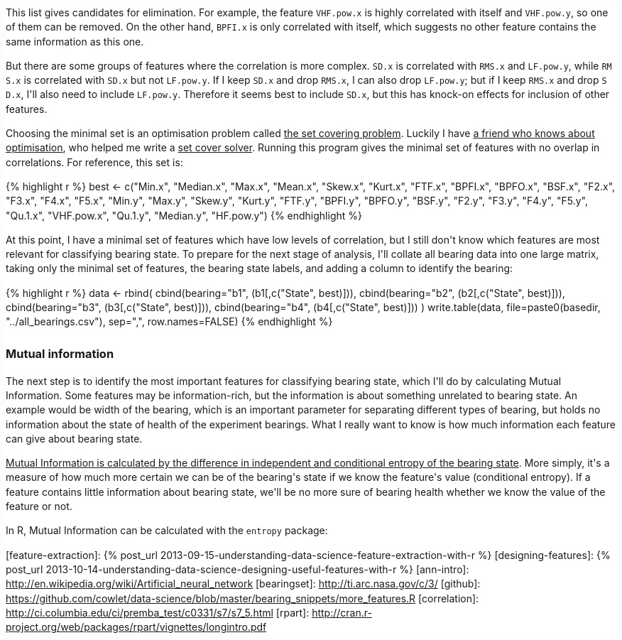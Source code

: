 This list gives candidates for elimination. For example, the feature `VHF.pow.x` is highly correlated with itself and `VHF.pow.y`, so one of them can be removed. On the other hand, `BPFI.x` is only correlated with itself, which suggests no other feature contains the same information as this one.

But there are some groups of features where the correlation is more complex. `SD.x` is correlated with `RMS.x` and `LF.pow.y`, while `RMS.x` is correlated with `SD.x` but not `LF.pow.y`. If I keep `SD.x` and drop `RMS.x`, I can also drop `LF.pow.y`; but if I keep `RMS.x` and drop `SD.x`, I'll also need to include `LF.pow.y`. Therefore it seems best to include `SD.x`, but this has knock-on effects for inclusion of other features.

Choosing the minimal set is an optimisation problem called [the set covering problem][set-cover]. Luckily I have [a friend who knows about optimisation][alisdair], who helped me write a [set cover solver][github-set]. Running this program gives the minimal set of features with no overlap in correlations. For reference, this set is:

[alisdair]:     https://github.com/alisdair
[github-set]:   https://github.com/cowlet/data-science/blob/master/bearing_snippets/optimise.rb
[set-cover]:    http://en.wikipedia.org/wiki/Set_cover_problem

{% highlight r %}
best <- c("Min.x", "Median.x", "Max.x", "Mean.x", "Skew.x", "Kurt.x", "FTF.x", "BPFI.x", "BPFO.x", "BSF.x", "F2.x", "F3.x", "F4.x", "F5.x", "Min.y", "Max.y", "Skew.y", "Kurt.y", "FTF.y", "BPFI.y", "BPFO.y", "BSF.y", "F2.y", "F3.y", "F4.y", "F5.y", "Qu.1.x", "VHF.pow.x", "Qu.1.y", "Median.y", "HF.pow.y")
{% endhighlight %}

At this point, I have a minimal set of features which have low levels of correlation, but I still don't know which features are most relevant for classifying bearing state. To prepare for the next stage of analysis, I'll collate all bearing data into one large matrix, taking only the minimal set of features, the bearing state labels, and adding a column to identify the bearing:

{% highlight r %}
data <- rbind(
  cbind(bearing="b1", (b1[,c("State", best)])),
  cbind(bearing="b2", (b2[,c("State", best)])),
  cbind(bearing="b3", (b3[,c("State", best)])),
  cbind(bearing="b4", (b4[,c("State", best)]))
)
write.table(data, file=paste0(basedir, "../all_bearings.csv"), sep=",", row.names=FALSE)
{% endhighlight %}


### Mutual information

The next step is to identify the most important features for classifying bearing state, which I'll do by calculating Mutual Information. Some features may be information-rich, but the information is about something unrelated to bearing state. An example would be width of the bearing, which is an important parameter for separating different types of bearing, but holds no information about the state of health of the experiment bearings. What I really want to know is how much information each feature can give about bearing state.

[Mutual Information is calculated by the difference in independent and conditional entropy of the bearing state][mutual]. More simply, it's a measure of how much more certain we can be of the bearing's state if we know the feature's value (conditional entropy). If a feature contains little information about bearing state, we'll be no more sure of bearing health whether we know the value of the feature or not.

[mutual]:   http://en.wikipedia.org/wiki/Mutual_information

In R, Mutual Information can be calculated with the `entropy` package:


[feature-extraction]: {% post_url 2013-09-15-understanding-data-science-feature-extraction-with-r %}
[designing-features]: {% post_url 2013-10-14-understanding-data-science-designing-useful-features-with-r %}
[ann-intro]:        http://en.wikipedia.org/wiki/Artificial_neural_network
[bearingset]:   http://ti.arc.nasa.gov/c/3/
[github]:       https://github.com/cowlet/data-science/blob/master/bearing_snippets/more_features.R
[correlation]:    http://ci.columbia.edu/ci/premba_test/c0331/s7/s7_5.html
[rpart]:        http://cran.r-project.org/web/packages/rpart/vignettes/longintro.pdf